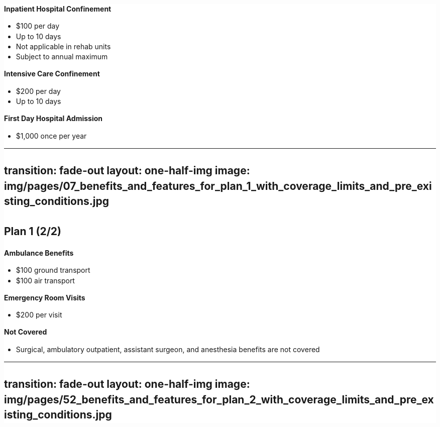 **Inpatient Hospital Confinement**
- $100 per day
- Up to 10 days
- Not applicable in rehab units
- Subject to annual maximum
</v-click>

<v-click>

**Intensive Care Confinement**
- $200 per day
- Up to 10 days
</v-click>

<v-click>

**First Day Hospital Admission**
- $1,000 once per year
</v-click>

---
transition: fade-out
layout: one-half-img
image: img/pages/07_benefits_and_features_for_plan_1_with_coverage_limits_and_pre_existing_conditions.jpg
---

## Plan 1 (2/2)

<v-click>

**Ambulance Benefits**
- $100 ground transport
- $100 air transport
</v-click>

<v-click>

**Emergency Room Visits**
- $200 per visit
<v-click>

<v-click>

**Not Covered**
- Surgical, ambulatory outpatient, assistant surgeon, and anesthesia benefits are not covered
</v-click>

---
transition: fade-out
layout: one-half-img
image: img/pages/52_benefits_and_features_for_plan_2_with_coverage_limits_and_pre_existing_conditions.jpg
---
